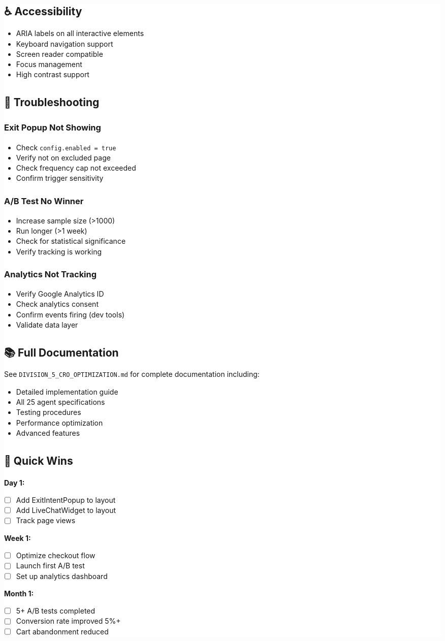 ## ♿ Accessibility

- ARIA labels on all interactive elements
- Keyboard navigation support
- Screen reader compatible
- Focus management
- High contrast support

## 🐛 Troubleshooting

### Exit Popup Not Showing
- Check `config.enabled = true`
- Verify not on excluded page
- Check frequency cap not exceeded
- Confirm trigger sensitivity

### A/B Test No Winner
- Increase sample size (>1000)
- Run longer (>1 week)
- Check for statistical significance
- Verify tracking is working

### Analytics Not Tracking
- Verify Google Analytics ID
- Check analytics consent
- Confirm events firing (dev tools)
- Validate data layer

## 📚 Full Documentation

See `DIVISION_5_CRO_OPTIMIZATION.md` for complete documentation including:
- Detailed implementation guide
- All 25 agent specifications
- Testing procedures
- Performance optimization
- Advanced features

## 🎉 Quick Wins

**Day 1:**
- [ ] Add ExitIntentPopup to layout
- [ ] Add LiveChatWidget to layout
- [ ] Track page views

**Week 1:**
- [ ] Optimize checkout flow
- [ ] Launch first A/B test
- [ ] Set up analytics dashboard

**Month 1:**
- [ ] 5+ A/B tests completed
- [ ] Conversion rate improved 5%+
- [ ] Cart abandonment reduced
